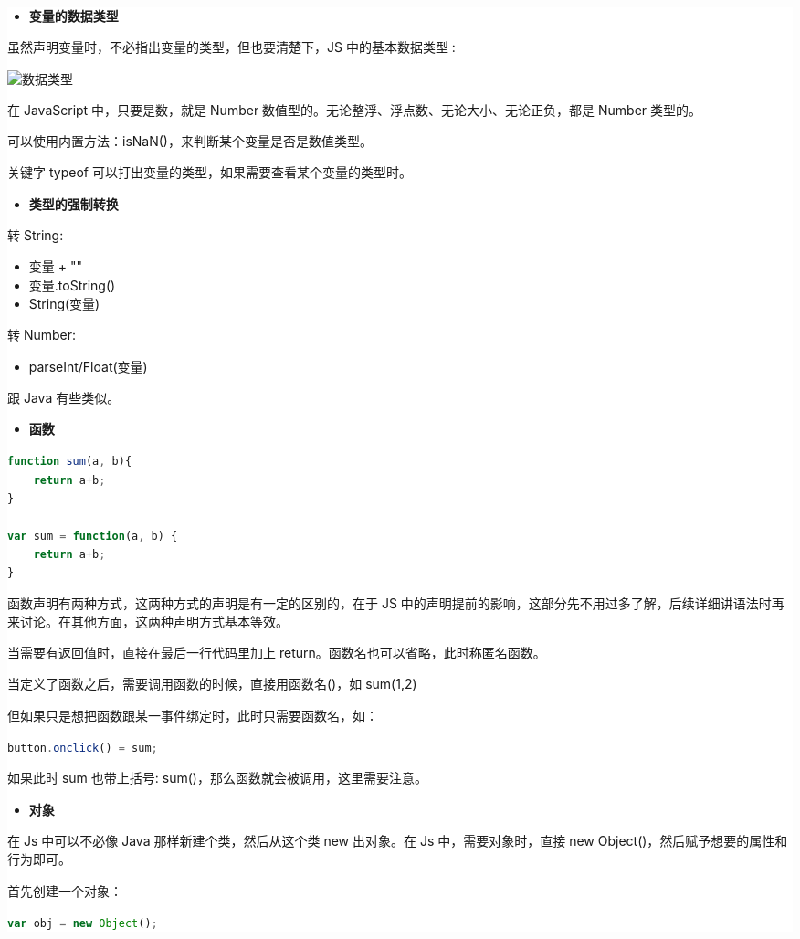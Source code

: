 - **变量的数据类型**

虽然声明变量时，不必指出变量的类型，但也要清楚下，JS 中的基本数据类型 :

![数据类型](https://upload-images.jianshu.io/upload_images/1924341-f00ee7cbc68cca59.png?imageMogr2/auto-orient/strip%7CimageView2/2/w/1240)  

在 JavaScript 中，只要是数，就是 Number 数值型的。无论整浮、浮点数、无论大小、无论正负，都是 Number 类型的。

可以使用内置方法：isNaN()，来判断某个变量是否是数值类型。

关键字 typeof 可以打出变量的类型，如果需要查看某个变量的类型时。

- **类型的强制转换**

转 String:

- 变量 +  ""
- 变量.toString()
- String(变量)

转 Number:

- parseInt/Float(变量)

跟 Java 有些类似。

- **函数**

```javascript
function sum(a, b){
	return a+b;
}

var sum = function(a, b) {
    return a+b;
}
```

函数声明有两种方式，这两种方式的声明是有一定的区别的，在于 JS 中的声明提前的影响，这部分先不用过多了解，后续详细讲语法时再来讨论。在其他方面，这两种声明方式基本等效。

当需要有返回值时，直接在最后一行代码里加上 return。函数名也可以省略，此时称匿名函数。

当定义了函数之后，需要调用函数的时候，直接用函数名()，如 sum(1,2)

但如果只是想把函数跟某一事件绑定时，此时只需要函数名，如：

```javascript
button.onclick() = sum;
```

如果此时 sum 也带上括号: sum()，那么函数就会被调用，这里需要注意。

- **对象**

在 Js 中可以不必像 Java 那样新建个类，然后从这个类 new 出对象。在 Js 中，需要对象时，直接 new Object()，然后赋予想要的属性和行为即可。

首先创建一个对象：

```javascript
var obj = new Object();
```
